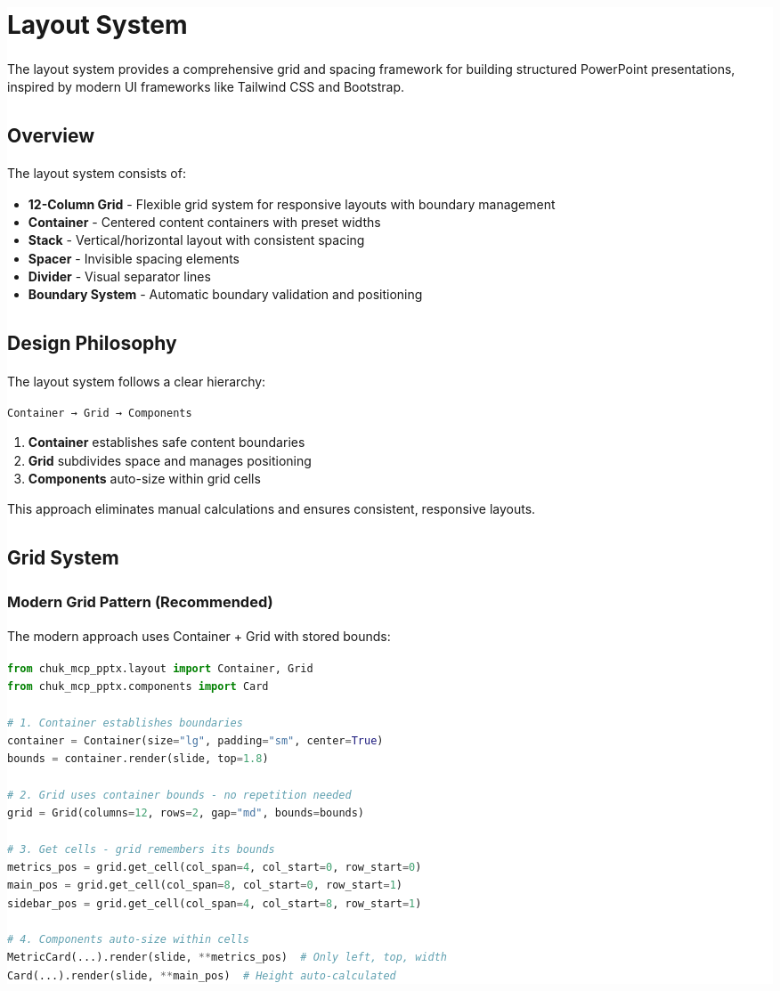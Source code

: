 # Layout System

The layout system provides a comprehensive grid and spacing framework for building structured PowerPoint presentations, inspired by modern UI frameworks like Tailwind CSS and Bootstrap.

## Overview

The layout system consists of:
- **12-Column Grid** - Flexible grid system for responsive layouts with boundary management
- **Container** - Centered content containers with preset widths
- **Stack** - Vertical/horizontal layout with consistent spacing
- **Spacer** - Invisible spacing elements
- **Divider** - Visual separator lines
- **Boundary System** - Automatic boundary validation and positioning

## Design Philosophy

The layout system follows a clear hierarchy:

```
Container → Grid → Components
```

1. **Container** establishes safe content boundaries
2. **Grid** subdivides space and manages positioning
3. **Components** auto-size within grid cells

This approach eliminates manual calculations and ensures consistent, responsive layouts.

## Grid System

### Modern Grid Pattern (Recommended)

The modern approach uses Container + Grid with stored bounds:

```python
from chuk_mcp_pptx.layout import Container, Grid
from chuk_mcp_pptx.components import Card

# 1. Container establishes boundaries
container = Container(size="lg", padding="sm", center=True)
bounds = container.render(slide, top=1.8)

# 2. Grid uses container bounds - no repetition needed
grid = Grid(columns=12, rows=2, gap="md", bounds=bounds)

# 3. Get cells - grid remembers its bounds
metrics_pos = grid.get_cell(col_span=4, col_start=0, row_start=0)
main_pos = grid.get_cell(col_span=8, col_start=0, row_start=1)
sidebar_pos = grid.get_cell(col_span=4, col_start=8, row_start=1)

# 4. Components auto-size within cells
MetricCard(...).render(slide, **metrics_pos)  # Only left, top, width
Card(...).render(slide, **main_pos)  # Height auto-calculated
```
